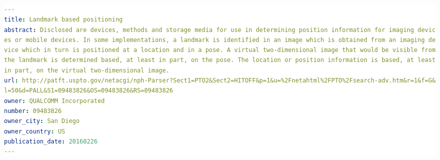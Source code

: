 ```yaml
---
title: Landmark based positioning
abstract: Disclosed are devices, methods and storage media for use in determining position information for imaging devices or mobile devices. In some implementations, a landmark is identified in an image which is obtained from an imaging device which in turn is positioned at a location and in a pose. A virtual two-dimensional image that would be visible from the landmark is determined based, at least in part, on the pose. The location or position information is based, at least in part, on the virtual two-dimensional image.
url: http://patft.uspto.gov/netacgi/nph-Parser?Sect1=PTO2&Sect2=HITOFF&p=1&u=%2Fnetahtml%2FPTO%2Fsearch-adv.htm&r=1&f=G&l=50&d=PALL&S1=09483826&OS=09483826&RS=09483826
owner: QUALCOMM Incorporated
number: 09483826
owner_city: San Diego
owner_country: US
publication_date: 20160226
---
```

